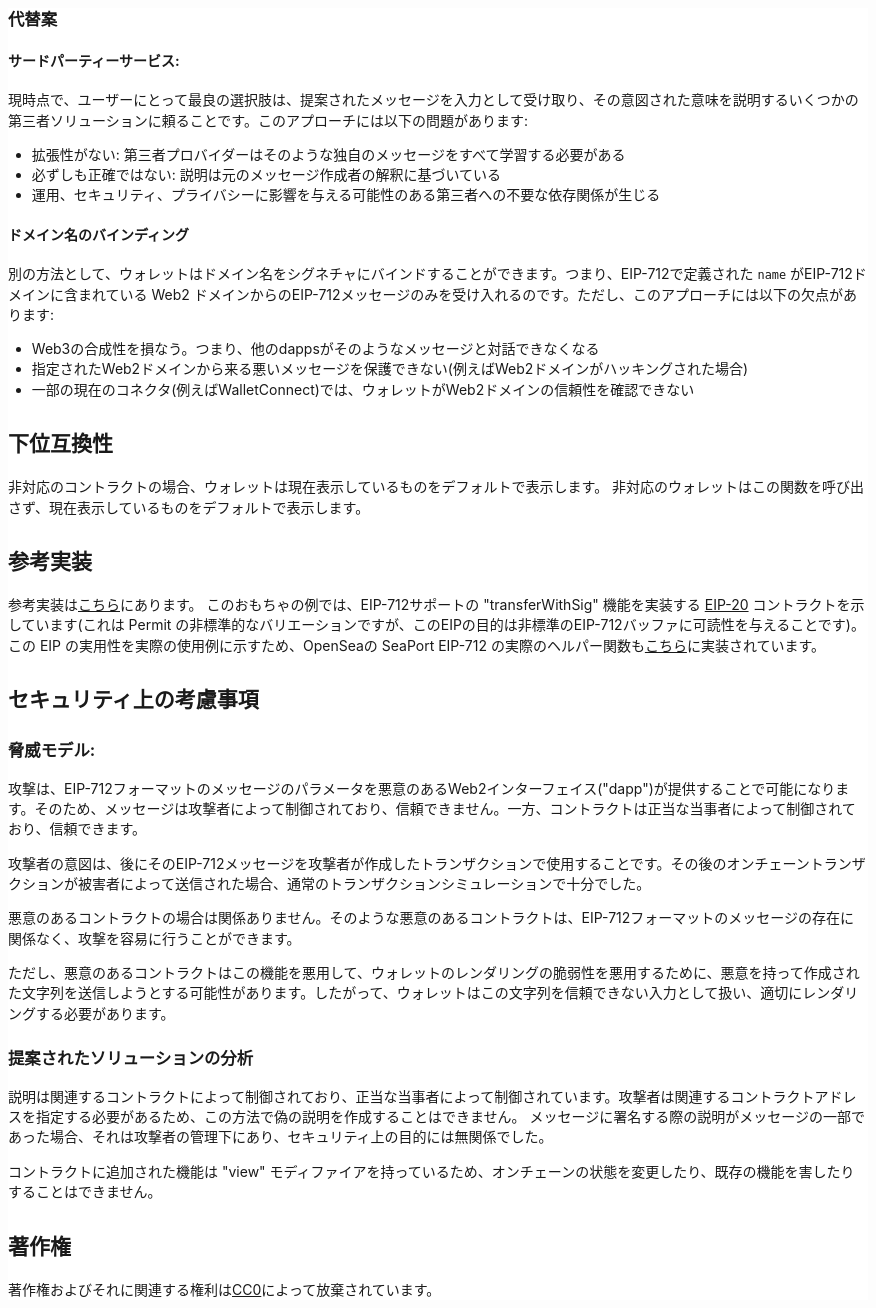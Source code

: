 ### 代替案

#### サードパーティーサービス:

現時点で、ユーザーにとって最良の選択肢は、提案されたメッセージを入力として受け取り、その意図された意味を説明するいくつかの第三者ソリューションに頼ることです。このアプローチには以下の問題があります:

- 拡張性がない: 第三者プロバイダーはそのような独自のメッセージをすべて学習する必要がある
- 必ずしも正確ではない: 説明は元のメッセージ作成者の解釈に基づいている
- 運用、セキュリティ、プライバシーに影響を与える可能性のある第三者への不要な依存関係が生じる

#### ドメイン名のバインディング

別の方法として、ウォレットはドメイン名をシグネチャにバインドすることができます。つまり、EIP-712で定義された `name` がEIP-712ドメインに含まれている Web2 ドメインからのEIP-712メッセージのみを受け入れるのです。ただし、このアプローチには以下の欠点があります:

- Web3の合成性を損なう。つまり、他のdappsがそのようなメッセージと対話できなくなる
- 指定されたWeb2ドメインから来る悪いメッセージを保護できない(例えばWeb2ドメインがハッキングされた場合)
- 一部の現在のコネクタ(例えばWalletConnect)では、ウォレットがWeb2ドメインの信頼性を確認できない

## 下位互換性

非対応のコントラクトの場合、ウォレットは現在表示しているものをデフォルトで表示します。
非対応のウォレットはこの関数を呼び出さず、現在表示しているものをデフォルトで表示します。

## 参考実装

参考実装は[こちら](../assets/eip-6384/implementation/src/MyToken/MyToken.sol)にあります。
このおもちゃの例では、EIP-712サポートの "transferWithSig" 機能を実装する [EIP-20](./eip-20.md) コントラクトを示しています(これは Permit の非標準的なバリエーションですが、このEIPの目的は非標準のEIP-712バッファに可読性を与えることです)。
この EIP の実用性を実際の使用例に示すため、OpenSeaの SeaPort EIP-712 の実際のヘルパー関数も[こちら](../assets/eip-6384/implementation/src/SeaPort/SeaPort712ParserHelper.sol)に実装されています。

## セキュリティ上の考慮事項

### 脅威モデル:

攻撃は、EIP-712フォーマットのメッセージのパラメータを悪意のあるWeb2インターフェイス("dapp")が提供することで可能になります。そのため、メッセージは攻撃者によって制御されており、信頼できません。一方、コントラクトは正当な当事者によって制御されており、信頼できます。

攻撃者の意図は、後にそのEIP-712メッセージを攻撃者が作成したトランザクションで使用することです。その後のオンチェーントランザクションが被害者によって送信された場合、通常のトランザクションシミュレーションで十分でした。

悪意のあるコントラクトの場合は関係ありません。そのような悪意のあるコントラクトは、EIP-712フォーマットのメッセージの存在に関係なく、攻撃を容易に行うことができます。

ただし、悪意のあるコントラクトはこの機能を悪用して、ウォレットのレンダリングの脆弱性を悪用するために、悪意を持って作成された文字列を送信しようとする可能性があります。したがって、ウォレットはこの文字列を信頼できない入力として扱い、適切にレンダリングする必要があります。

### 提案されたソリューションの分析

説明は関連するコントラクトによって制御されており、正当な当事者によって制御されています。攻撃者は関連するコントラクトアドレスを指定する必要があるため、この方法で偽の説明を作成することはできません。
メッセージに署名する際の説明がメッセージの一部であった場合、それは攻撃者の管理下にあり、セキュリティ上の目的には無関係でした。

コントラクトに追加された機能は "view" モディファイアを持っているため、オンチェーンの状態を変更したり、既存の機能を害したりすることはできません。

## 著作権

著作権およびそれに関連する権利は[CC0](../LICENSE.md)によって放棄されています。